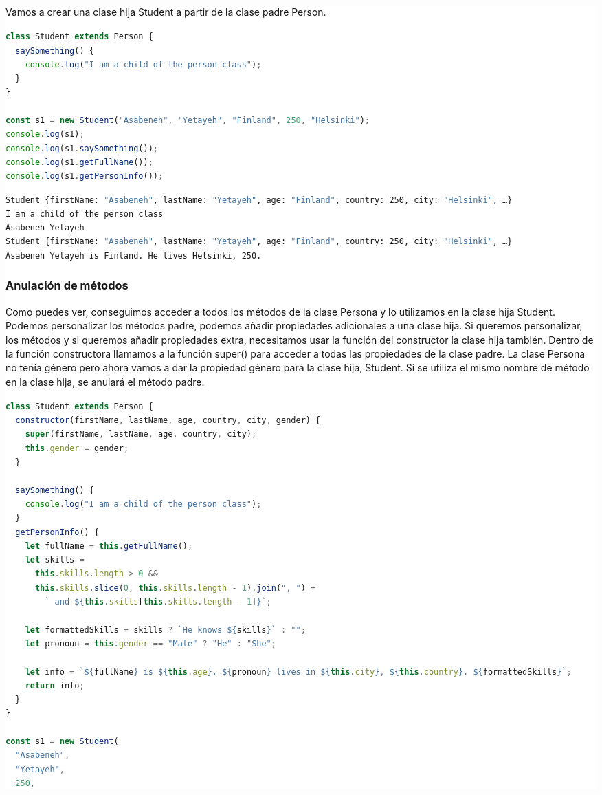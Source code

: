 Vamos a crear una clase hija Student a partir de la clase padre Person.

```js
class Student extends Person {
  saySomething() {
    console.log("I am a child of the person class");
  }
}

const s1 = new Student("Asabeneh", "Yetayeh", "Finland", 250, "Helsinki");
console.log(s1);
console.log(s1.saySomething());
console.log(s1.getFullName());
console.log(s1.getPersonInfo());
```

```sh
Student {firstName: "Asabeneh", lastName: "Yetayeh", age: "Finland", country: 250, city: "Helsinki", …}
I am a child of the person class
Asabeneh Yetayeh
Student {firstName: "Asabeneh", lastName: "Yetayeh", age: "Finland", country: 250, city: "Helsinki", …}
Asabeneh Yetayeh is Finland. He lives Helsinki, 250.
```

### Anulación de métodos

Como puedes ver, conseguimos acceder a todos los métodos de la clase Persona y lo utilizamos en la clase hija Student. Podemos personalizar los métodos padre, podemos añadir propiedades adicionales a una clase hija. Si queremos personalizar, los métodos y si queremos añadir propiedades extra, necesitamos usar la función del constructor la clase hija también. Dentro de la función constructora llamamos a la función super() para acceder a todas las propiedades de la clase padre. La clase Persona no tenía género pero ahora vamos a dar la propiedad género para la clase hija, Student. Si se utiliza el mismo nombre de método en la clase hija, se anulará el método padre.

```js
class Student extends Person {
  constructor(firstName, lastName, age, country, city, gender) {
    super(firstName, lastName, age, country, city);
    this.gender = gender;
  }

  saySomething() {
    console.log("I am a child of the person class");
  }
  getPersonInfo() {
    let fullName = this.getFullName();
    let skills =
      this.skills.length > 0 &&
      this.skills.slice(0, this.skills.length - 1).join(", ") +
        ` and ${this.skills[this.skills.length - 1]}`;

    let formattedSkills = skills ? `He knows ${skills}` : "";
    let pronoun = this.gender == "Male" ? "He" : "She";

    let info = `${fullName} is ${this.age}. ${pronoun} lives in ${this.city}, ${this.country}. ${formattedSkills}`;
    return info;
  }
}

const s1 = new Student(
  "Asabeneh",
  "Yetayeh",
  250,
```